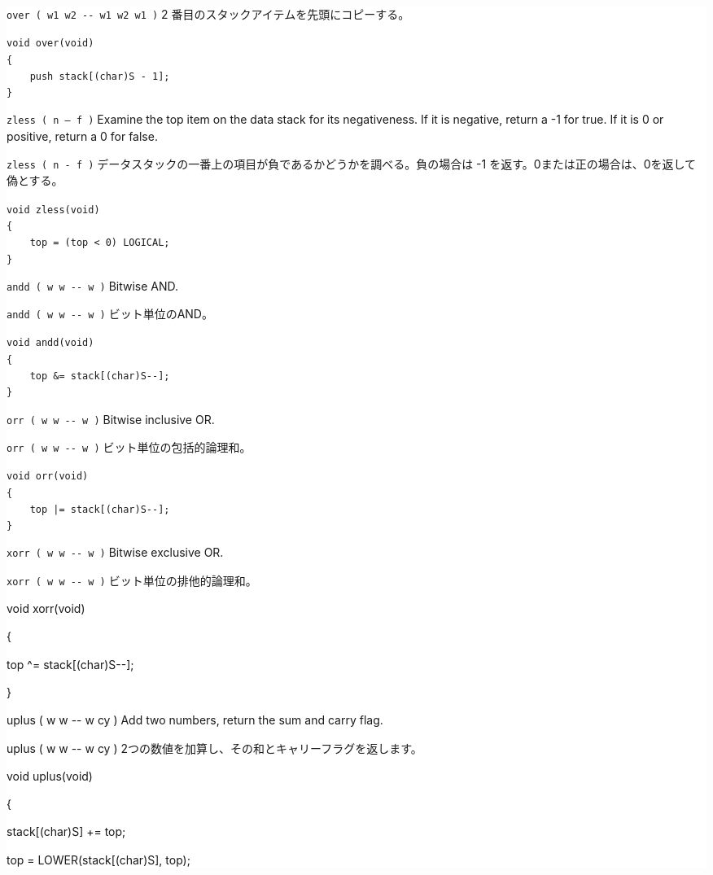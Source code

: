 `over ( w1 w2 -- w1 w2 w1 )` 2 番目のスタックアイテムを先頭にコピーする。
```
void over(void)
{
    push stack[(char)S - 1];
}
```
`zless ( n – f )` Examine the top item on the data stack for its negativeness. If it is negative,  return a -1 for true. If it is 0 or positive, return a 0 for false. 

`zless ( n - f )` データスタックの一番上の項目が負であるかどうかを調べる。負の場合は -1 を返す。0または正の場合は、0を返して偽とする。
```
void zless(void)
{
    top = (top < 0) LOGICAL;
}
```
`andd ( w w -- w )` Bitwise AND.

`andd ( w w -- w )` ビット単位のAND。
```
void andd(void)
{
    top &= stack[(char)S--];
}
```
`orr ( w w -- w )` Bitwise inclusive OR.

`orr ( w w -- w )` ビット単位の包括的論理和。
```
void orr(void)
{
    top |= stack[(char)S--];
}
```
`xorr ( w w -- w )` Bitwise exclusive OR.

`xorr ( w w -- w )` ビット単位の排他的論理和。


void xorr(void)

{

top ^= stack[(char)S--];

}

uplus ( w w -- w cy ) Add two numbers, return the sum and carry flag. 

uplus ( w w -- w cy ) 2つの数値を加算し、その和とキャリーフラグを返します。


void uplus(void)

{

stack[(char)S] += top;

top = LOWER(stack[(char)S], top);
